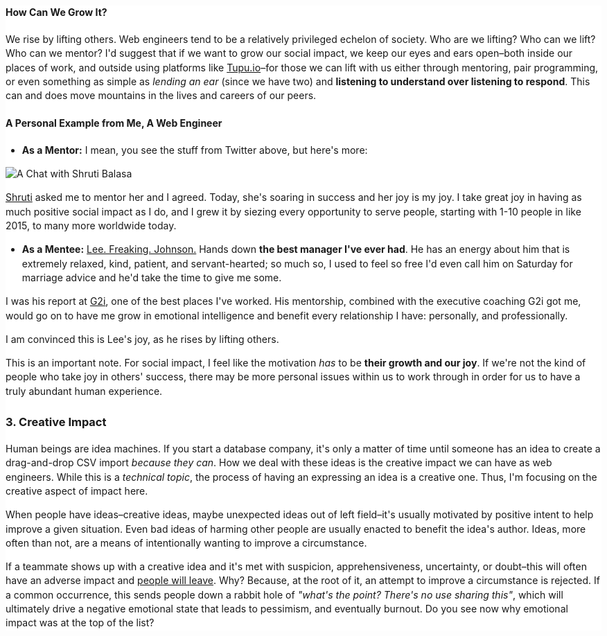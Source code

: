 
#### How Can We Grow It?

We rise by lifting others. Web engineers tend to be a relatively privileged echelon of society. Who are we lifting? Who can we lift? Who can we mentor? I'd suggest that if we want to grow our social impact, we keep our eyes and ears open–both inside our places of work, and outside using platforms like [Tupu.io](https://tupu.io)–for those we can lift with us either through mentoring, pair programming, or even something as simple as _lending an ear_ (since we have two) and **listening to understand over listening to respond**. This can and does move mountains in the lives and careers of our peers.

#### A Personal Example from Me, A Web Engineer

- **As a Mentor:** I mean, you see the stuff from Twitter above, but here's more:

![A Chat with Shruti Balasa](/img/blog/impact/shruti.png)

[Shruti](https://twitter.com/shrutibalasa) asked me to mentor her and I agreed. Today, she's soaring in success and her joy is my joy. I take great joy in having as much positive social impact as I do, and I grew it by siezing every opportunity to serve people, starting with 1-10 people in like 2015, to many more worldwide today.

- **As a Mentee:** [Lee. Freaking. Johnson.](https://twitter.com/leejohnsonMS) Hands down **the best manager I've ever had**. He has an energy about him that is extremely relaxed, kind, patient, and servant-hearted; so much so, I used to feel so free I'd even call him on Saturday for marriage advice and he'd take the time to give me some. 

I was his report at [G2i](https://g2i.co/), one of the best places I've worked. His mentorship, combined with the executive coaching G2i got me, would go on to have me grow in emotional intelligence and benefit every relationship I have: personally, and professionally. 

I am convinced this is Lee's joy, as he rises by lifting others.

This is an important note. For social impact, I feel like the motivation _has_ to be **their growth and our joy**. If we're not the kind of people who take joy in others' success, there may be more personal issues within us to work through in order for us to have a truly abundant human experience.

### 3. Creative Impact

Human beings are idea machines. If you start a database company, it's only a matter of time until someone has an idea to create a drag-and-drop CSV import _because they can_. How we deal with these ideas is the creative impact we can have as web engineers. While this is a _technical topic_, the process of having an expressing an idea is a creative one. Thus, I'm focusing on the creative aspect of impact here.

When people have ideas–creative ideas, maybe unexpected ideas out of left field–it's usually motivated by positive intent to help improve a given situation. Even bad ideas of harming other people are usually enacted to benefit the idea's author. Ideas, more often than not, are a means of intentionally wanting to improve a circumstance. 

If a teammate shows up with a creative idea and it's met with suspicion, apprehensiveness, uncertainty, or doubt–this will often have an adverse impact and [people will leave](https://www.youtube.com/watch?v=f60dheI4ARg&t=2m). Why? Because, at the root of it, an attempt to improve a circumstance is rejected. If a common occurrence, this sends people down a rabbit hole of _"what's the point? There's no use sharing this"_, which will ultimately drive a negative emotional state that leads to pessimism, and eventually burnout. Do you see now why emotional impact was at the top of the list?
